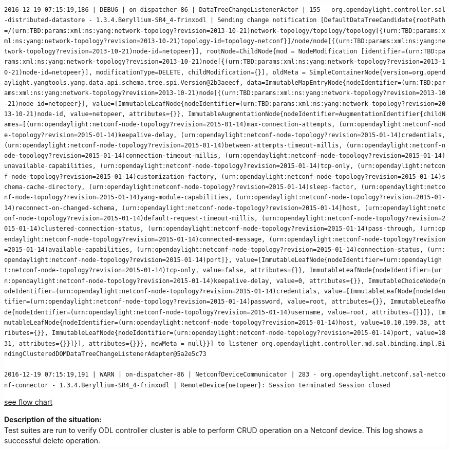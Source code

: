     2016-12-19 07:15:19,186 | DEBUG | on-dispatcher-86 | DataTreeChangeListenerActor | 155 - org.opendaylight.controller.sal-distributed-datastore - 1.3.4.Beryllium-SR4_4-frinxodl | Sending change notification [DefaultDataTreeCandidate{rootPath=/(urn:TBD:params:xml:ns:yang:network-topology?revision=2013-10-21)network-topology/topology/topology[{(urn:TBD:params:xml:ns:yang:network-topology?revision=2013-10-21)topology-id=topology-netconf}]/node/node[{(urn:TBD:params:xml:ns:yang:network-topology?revision=2013-10-21)node-id=netopeer}], rootNode=ChildNode{mod = NodeModification [identifier=(urn:TBD:params:xml:ns:yang:network-topology?revision=2013-10-21)node[{(urn:TBD:params:xml:ns:yang:network-topology?revision=2013-10-21)node-id=netopeer}], modificationType=DELETE, childModification={}], oldMeta = SimpleContainerNode{version=org.opendaylight.yangtools.yang.data.api.schema.tree.spi.Version@2b3aeeef, data=ImmutableMapEntryNode{nodeIdentifier=(urn:TBD:params:xml:ns:yang:network-topology?revision=2013-10-21)node[{(urn:TBD:params:xml:ns:yang:network-topology?revision=2013-10-21)node-id=netopeer}], value=[ImmutableLeafNode{nodeIdentifier=(urn:TBD:params:xml:ns:yang:network-topology?revision=2013-10-21)node-id, value=netopeer, attributes={}}, ImmutableAugmentationNode{nodeIdentifier=AugmentationIdentifier{childNames=[(urn:opendaylight:netconf-node-topology?revision=2015-01-14)max-connection-attempts, (urn:opendaylight:netconf-node-topology?revision=2015-01-14)keepalive-delay, (urn:opendaylight:netconf-node-topology?revision=2015-01-14)credentials, (urn:opendaylight:netconf-node-topology?revision=2015-01-14)between-attempts-timeout-millis, (urn:opendaylight:netconf-node-topology?revision=2015-01-14)connection-timeout-millis, (urn:opendaylight:netconf-node-topology?revision=2015-01-14)unavailable-capabilities, (urn:opendaylight:netconf-node-topology?revision=2015-01-14)tcp-only, (urn:opendaylight:netconf-node-topology?revision=2015-01-14)customization-factory, (urn:opendaylight:netconf-node-topology?revision=2015-01-14)schema-cache-directory, (urn:opendaylight:netconf-node-topology?revision=2015-01-14)sleep-factor, (urn:opendaylight:netconf-node-topology?revision=2015-01-14)yang-module-capabilities, (urn:opendaylight:netconf-node-topology?revision=2015-01-14)reconnect-on-changed-schema, (urn:opendaylight:netconf-node-topology?revision=2015-01-14)host, (urn:opendaylight:netconf-node-topology?revision=2015-01-14)default-request-timeout-millis, (urn:opendaylight:netconf-node-topology?revision=2015-01-14)clustered-connection-status, (urn:opendaylight:netconf-node-topology?revision=2015-01-14)pass-through, (urn:opendaylight:netconf-node-topology?revision=2015-01-14)connected-message, (urn:opendaylight:netconf-node-topology?revision=2015-01-14)available-capabilities, (urn:opendaylight:netconf-node-topology?revision=2015-01-14)connection-status, (urn:opendaylight:netconf-node-topology?revision=2015-01-14)port]}, value=[ImmutableLeafNode{nodeIdentifier=(urn:opendaylight:netconf-node-topology?revision=2015-01-14)tcp-only, value=false, attributes={}}, ImmutableLeafNode{nodeIdentifier=(urn:opendaylight:netconf-node-topology?revision=2015-01-14)keepalive-delay, value=0, attributes={}}, ImmutableChoiceNode{nodeIdentifier=(urn:opendaylight:netconf-node-topology?revision=2015-01-14)credentials, value=[ImmutableLeafNode{nodeIdentifier=(urn:opendaylight:netconf-node-topology?revision=2015-01-14)password, value=root, attributes={}}, ImmutableLeafNode{nodeIdentifier=(urn:opendaylight:netconf-node-topology?revision=2015-01-14)username, value=root, attributes={}}]}, ImmutableLeafNode{nodeIdentifier=(urn:opendaylight:netconf-node-topology?revision=2015-01-14)host, value=10.10.199.38, attributes={}}, ImmutableLeafNode{nodeIdentifier=(urn:opendaylight:netconf-node-topology?revision=2015-01-14)port, value=1831, attributes={}}]}], attributes={}}}, newMeta = null}}] to listener org.opendaylight.controller.md.sal.binding.impl.BindingClusteredDOMDataTreeChangeListenerAdapter@5a2e5c73

    2016-12-19 07:15:19,191 | WARN | on-dispatcher-86 | NetconfDeviceCommunicator | 283 - org.opendaylight.netconf.sal-netconf-connector - 1.3.4.Beryllium-SR4_4-frinxodl | RemoteDevice{netopeer}: Session terminated Session closed


[see flow chart][2]

**Description of the situation:**  
Test suites are run to verify ODL controller cluster is able to perform CRUD operation on a Netconf device. This log shows a successful delete operation.


 [1]: http://i.imgur.com/2fwTem4.png "flow chart"
 [2]: http://i.imgur.com/2fwTem4.png "see flow chart"